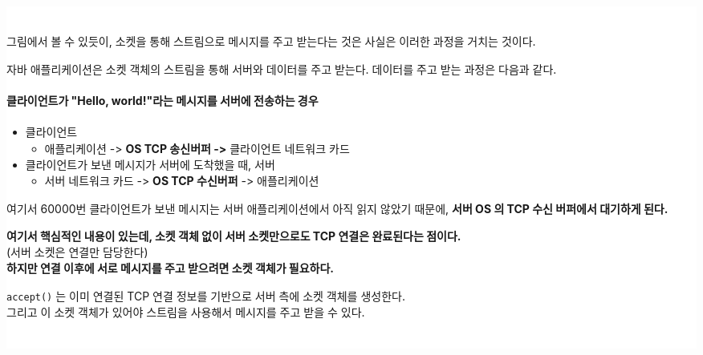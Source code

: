 <figure><img src="../../../../.gitbook/assets/스크린샷 2025-05-06 10.37.31.png" alt=""><figcaption></figcaption></figure>

그림에서 볼 수 있듯이, 소켓을 통해 스트림으로 메시지를 주고 받는다는 것은 사실은 이러한 과정을 거치는 것이다.&#x20;

자바 애플리케이션은 소켓 객체의 스트림을 통해 서버와 데이터를 주고 받는다. 데이터를 주고 받는 과정은 다음과 같다.&#x20;

#### **클라이언트가 "Hello, world!"라는 메시지를 서버에 전송하는 경우**&#x20;

* 클라이언트
  * 애플리케이션 -> **OS TCP 송신버퍼 ->** 클라이언트 네트워크 카드&#x20;
* 클라이언트가 보낸 메시지가 서버에 도착했을 때, 서버
  * 서버 네트워크 카드 -> **OS TCP 수신버퍼** -> 애플리케이션

여기서 60000번 클라이언트가 보낸 메시지는 서버 애플리케이션에서 아직 읽지 않았기 때문에, **서버 OS 의 TCP 수신 버퍼에서 대기하게 된다.**

**여기서 핵심적인 내용이 있는데, 소켓 객체 없이 서버 소켓만으로도 TCP 연결은 완료된다는 점이다.** \
(서버 소켓은 연결만 담당한다)\
**하지만 연결 이후에 서로 메시지를 주고 받으려면 소켓 객체가 필요하다.**

`accept()` 는 이미 연결된 TCP 연결 정보를 기반으로 서버 측에 소켓 객체를 생성한다.\
그리고 이 소켓 객체가 있어야 스트림을 사용해서 메시지를 주고 받을 수 있다.

<figure><img src="../../../../.gitbook/assets/스크린샷 2025-05-06 10.41.29.png" alt=""><figcaption></figcaption></figure>

